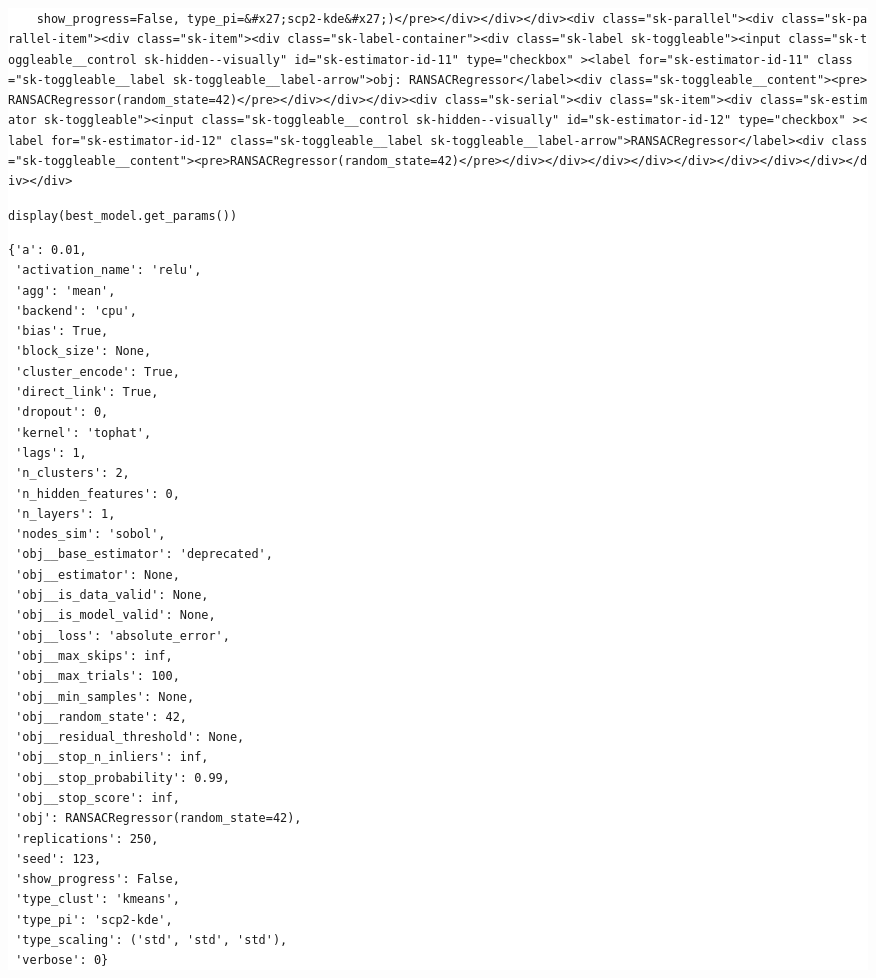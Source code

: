         show_progress=False, type_pi=&#x27;scp2-kde&#x27;)</pre></div></div></div><div class="sk-parallel"><div class="sk-parallel-item"><div class="sk-item"><div class="sk-label-container"><div class="sk-label sk-toggleable"><input class="sk-toggleable__control sk-hidden--visually" id="sk-estimator-id-11" type="checkbox" ><label for="sk-estimator-id-11" class="sk-toggleable__label sk-toggleable__label-arrow">obj: RANSACRegressor</label><div class="sk-toggleable__content"><pre>RANSACRegressor(random_state=42)</pre></div></div></div><div class="sk-serial"><div class="sk-item"><div class="sk-estimator sk-toggleable"><input class="sk-toggleable__control sk-hidden--visually" id="sk-estimator-id-12" type="checkbox" ><label for="sk-estimator-id-12" class="sk-toggleable__label sk-toggleable__label-arrow">RANSACRegressor</label><div class="sk-toggleable__content"><pre>RANSACRegressor(random_state=42)</pre></div></div></div></div></div></div></div></div></div></div>



```python
display(best_model.get_params())
```


    {'a': 0.01,
     'activation_name': 'relu',
     'agg': 'mean',
     'backend': 'cpu',
     'bias': True,
     'block_size': None,
     'cluster_encode': True,
     'direct_link': True,
     'dropout': 0,
     'kernel': 'tophat',
     'lags': 1,
     'n_clusters': 2,
     'n_hidden_features': 0,
     'n_layers': 1,
     'nodes_sim': 'sobol',
     'obj__base_estimator': 'deprecated',
     'obj__estimator': None,
     'obj__is_data_valid': None,
     'obj__is_model_valid': None,
     'obj__loss': 'absolute_error',
     'obj__max_skips': inf,
     'obj__max_trials': 100,
     'obj__min_samples': None,
     'obj__random_state': 42,
     'obj__residual_threshold': None,
     'obj__stop_n_inliers': inf,
     'obj__stop_probability': 0.99,
     'obj__stop_score': inf,
     'obj': RANSACRegressor(random_state=42),
     'replications': 250,
     'seed': 123,
     'show_progress': False,
     'type_clust': 'kmeans',
     'type_pi': 'scp2-kde',
     'type_scaling': ('std', 'std', 'std'),
     'verbose': 0}

